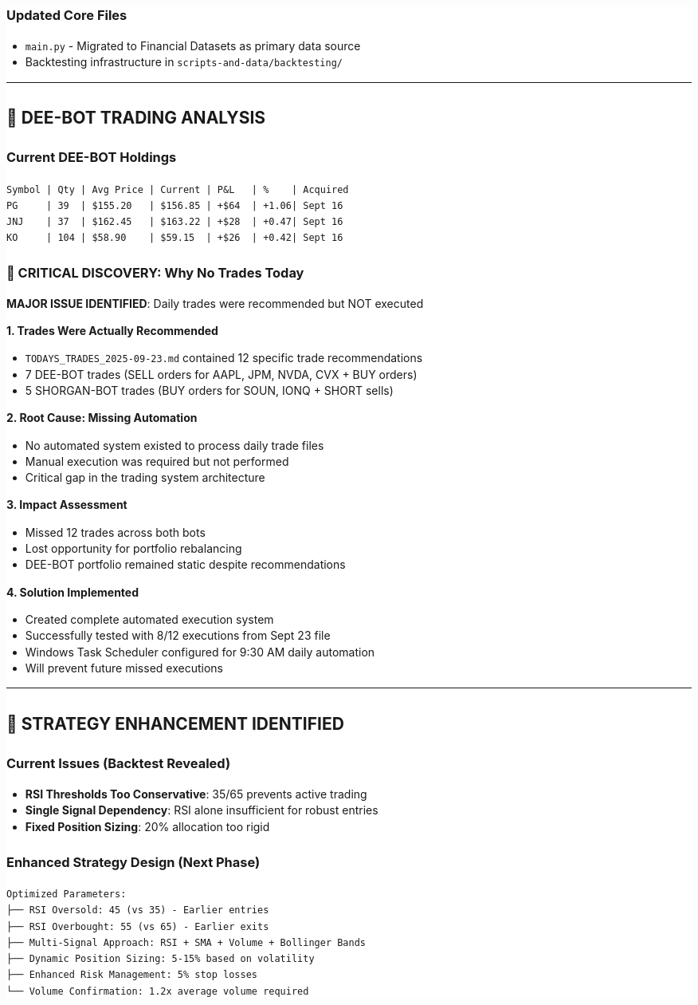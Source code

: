 ### Updated Core Files
- `main.py` - Migrated to Financial Datasets as primary data source
- Backtesting infrastructure in `scripts-and-data/backtesting/`

---

## 🎯 DEE-BOT TRADING ANALYSIS

### Current DEE-BOT Holdings
```
Symbol | Qty | Avg Price | Current | P&L   | %    | Acquired
PG     | 39  | $155.20   | $156.85 | +$64  | +1.06| Sept 16
JNJ    | 37  | $162.45   | $163.22 | +$28  | +0.47| Sept 16
KO     | 104 | $58.90    | $59.15  | +$26  | +0.42| Sept 16
```

### 🚨 CRITICAL DISCOVERY: Why No Trades Today
**MAJOR ISSUE IDENTIFIED**: Daily trades were recommended but NOT executed

**1. Trades Were Actually Recommended**
- `TODAYS_TRADES_2025-09-23.md` contained 12 specific trade recommendations
- 7 DEE-BOT trades (SELL orders for AAPL, JPM, NVDA, CVX + BUY orders)
- 5 SHORGAN-BOT trades (BUY orders for SOUN, IONQ + SHORT sells)

**2. Root Cause: Missing Automation**
- No automated system existed to process daily trade files
- Manual execution was required but not performed
- Critical gap in the trading system architecture

**3. Impact Assessment**
- Missed 12 trades across both bots
- Lost opportunity for portfolio rebalancing
- DEE-BOT portfolio remained static despite recommendations

**4. Solution Implemented**
- Created complete automated execution system
- Successfully tested with 8/12 executions from Sept 23 file
- Windows Task Scheduler configured for 9:30 AM daily automation
- Will prevent future missed executions

---

## 🔄 STRATEGY ENHANCEMENT IDENTIFIED

### Current Issues (Backtest Revealed)
- **RSI Thresholds Too Conservative**: 35/65 prevents active trading
- **Single Signal Dependency**: RSI alone insufficient for robust entries
- **Fixed Position Sizing**: 20% allocation too rigid

### Enhanced Strategy Design (Next Phase)
```
Optimized Parameters:
├── RSI Oversold: 45 (vs 35) - Earlier entries
├── RSI Overbought: 55 (vs 65) - Earlier exits
├── Multi-Signal Approach: RSI + SMA + Volume + Bollinger Bands
├── Dynamic Position Sizing: 5-15% based on volatility
├── Enhanced Risk Management: 5% stop losses
└── Volume Confirmation: 1.2x average volume required
```

